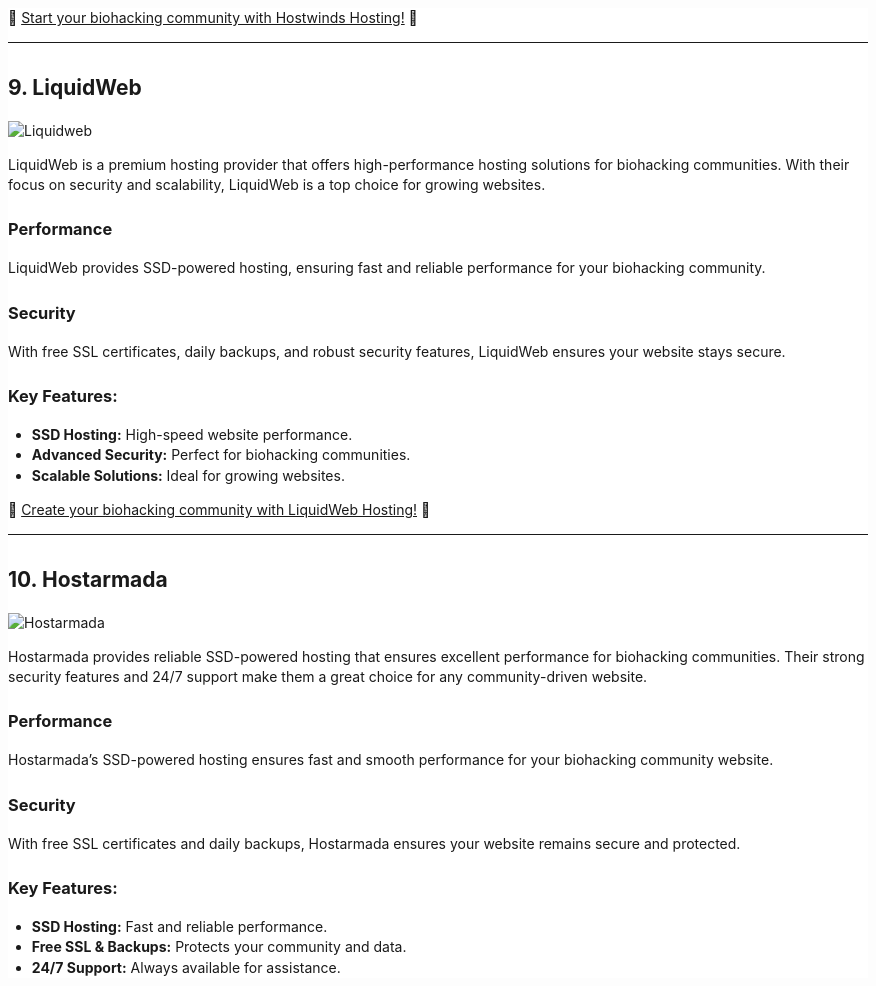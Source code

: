 🚀 [Start your biohacking community with Hostwinds Hosting!](https://snipitx.com/hostwinds-jy) 🌟

---

## 9. LiquidWeb

![Liquidweb](https://i.imgur.com/4IvT9SC.jpeg "Liquidweb Hosting")

LiquidWeb is a premium hosting provider that offers high-performance hosting solutions for biohacking communities. With their focus on security and scalability, LiquidWeb is a top choice for growing websites.

### Performance
LiquidWeb provides SSD-powered hosting, ensuring fast and reliable performance for your biohacking community.

### Security
With free SSL certificates, daily backups, and robust security features, LiquidWeb ensures your website stays secure.

### Key Features:
- **SSD Hosting:** High-speed website performance.
- **Advanced Security:** Perfect for biohacking communities.
- **Scalable Solutions:** Ideal for growing websites.

🧠 [Create your biohacking community with LiquidWeb Hosting!](https://snipitx.com/liquidweb-jy) 🔐

---

## 10. Hostarmada

![Hostarmada](https://i.imgur.com/KFbdf3o.jpeg "Hostarmada Hosting")

Hostarmada provides reliable SSD-powered hosting that ensures excellent performance for biohacking communities. Their strong security features and 24/7 support make them a great choice for any community-driven website.

### Performance
Hostarmada’s SSD-powered hosting ensures fast and smooth performance for your biohacking community website.

### Security
With free SSL certificates and daily backups, Hostarmada ensures your website remains secure and protected.

### Key Features:
- **SSD Hosting:** Fast and reliable performance.
- **Free SSL & Backups:** Protects your community and data.
- **24/7 Support:** Always available for assistance.
